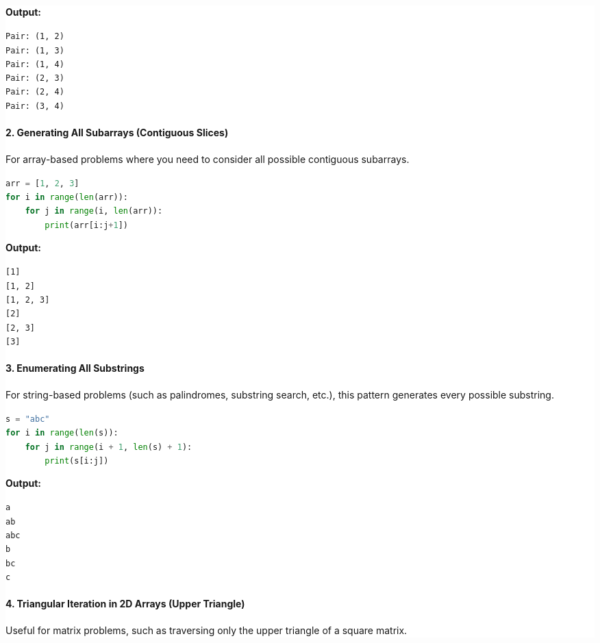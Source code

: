 **Output:**
```
Pair: (1, 2)
Pair: (1, 3)
Pair: (1, 4)
Pair: (2, 3)
Pair: (2, 4)
Pair: (3, 4)
```

#### 2. Generating All Subarrays (Contiguous Slices)

For array-based problems where you need to consider all possible contiguous subarrays.

```python
arr = [1, 2, 3]
for i in range(len(arr)):
    for j in range(i, len(arr)):
        print(arr[i:j+1])
```

**Output:**
```
[1]
[1, 2]
[1, 2, 3]
[2]
[2, 3]
[3]
```

#### 3. Enumerating All Substrings

For string-based problems (such as palindromes, substring search, etc.), this pattern generates every possible substring.

```python
s = "abc"
for i in range(len(s)):
    for j in range(i + 1, len(s) + 1):
        print(s[i:j])
```

**Output:**
```
a
ab
abc
b
bc
c
```

#### 4. Triangular Iteration in 2D Arrays (Upper Triangle)

Useful for matrix problems, such as traversing only the upper triangle of a square matrix.
